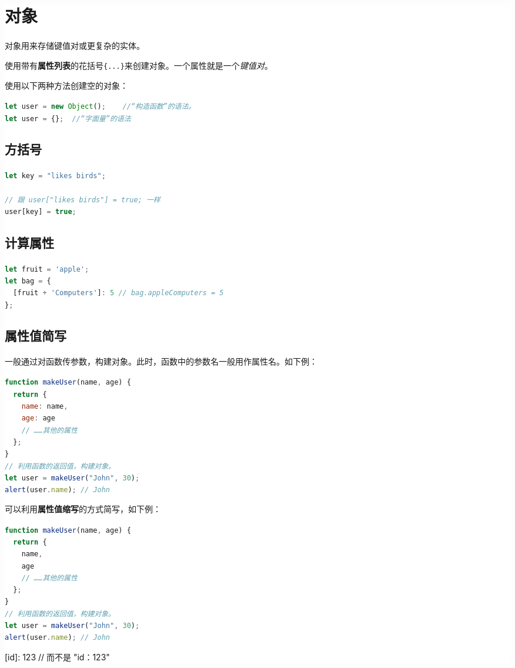 # 对象

对象用来存储键值对或更复杂的实体。

使用带有**属性列表**的花括号`{...}`来创建对象。一个属性就是一个*键值对*。

使用以下两种方法创建空的对象：
```javascript
let user = new Object();    //“构造函数”的语法。
let user = {};  //“字面量”的语法
```

方括号
---
```javascript
let key = "likes birds";

// 跟 user["likes birds"] = true; 一样
user[key] = true;
```

计算属性
---
```javascript
let fruit = 'apple';
let bag = {
  [fruit + 'Computers']: 5 // bag.appleComputers = 5
};
```

属性值简写
---
一般通过对函数传参数，构建对象。此时，函数中的参数名一般用作属性名。如下例：  
```javascript
function makeUser(name, age) {
  return {
    name: name,
    age: age
    // ……其他的属性
  };
}
// 利用函数的返回值，构建对象。
let user = makeUser("John", 30);
alert(user.name); // John
```
可以利用**属性值缩写**的方式简写，如下例：  
```javascript
function makeUser(name, age) {
  return {
    name,
    age
    // ……其他的属性
  };
}
// 利用函数的返回值，构建对象。
let user = makeUser("John", 30);
alert(user.name); // John
```


  [id]: 123 // 而不是 "id：123"